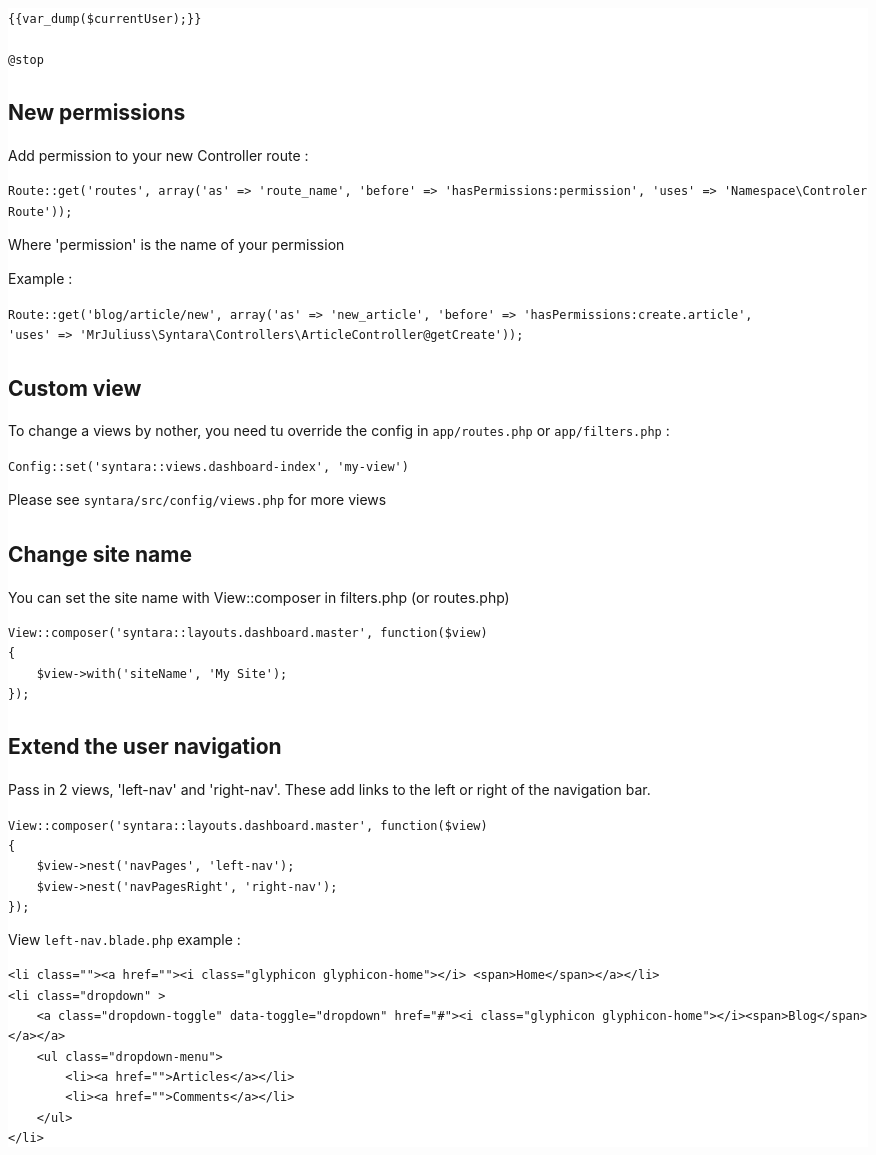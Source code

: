 	{{var_dump($currentUser);}}

	@stop

## New permissions
Add permission to your new Controller route :

	Route::get('routes', array('as' => 'route_name', 'before' => 'hasPermissions:permission', 'uses' => 'Namespace\ControlerRoute'));

Where 'permission' is the name of your permission

Example :

	Route::get('blog/article/new', array('as' => 'new_article', 'before' => 'hasPermissions:create.article', 
	'uses' => 'MrJuliuss\Syntara\Controllers\ArticleController@getCreate'));

## Custom view

To change a views by nother, you need tu override the config in ```app/routes.php``` or ```app/filters.php``` :

	Config::set('syntara::views.dashboard-index', 'my-view')

Please see ```syntara/src/config/views.php``` for more views

## Change site name

You can set the site name with View::composer in filters.php (or routes.php)

	View::composer('syntara::layouts.dashboard.master', function($view)
	{
		$view->with('siteName', 'My Site');
	});

## Extend the user navigation

Pass in 2 views, 'left-nav' and 'right-nav'. These add links to the left or right of the navigation bar.

	View::composer('syntara::layouts.dashboard.master', function($view)
	{
		$view->nest('navPages', 'left-nav');
		$view->nest('navPagesRight', 'right-nav');
	});

View ```left-nav.blade.php``` example :

	<li class=""><a href=""><i class="glyphicon glyphicon-home"></i> <span>Home</span></a></li>
	<li class="dropdown" >
		<a class="dropdown-toggle" data-toggle="dropdown" href="#"><i class="glyphicon glyphicon-home"></i><span>Blog</span></a></a>
		<ul class="dropdown-menu">
			<li><a href="">Articles</a></li>
			<li><a href="">Comments</a></li>
		</ul>
	</li>
